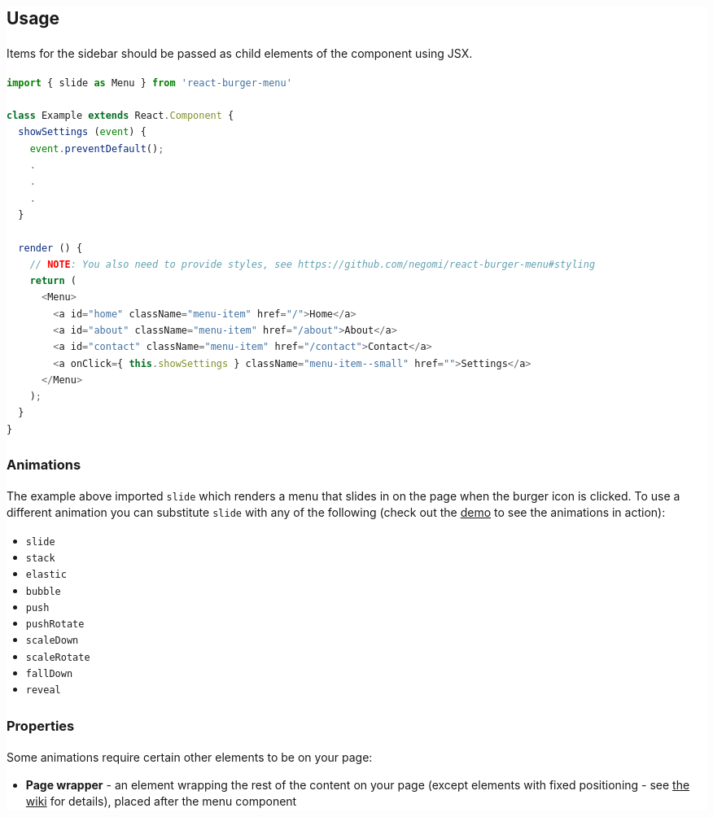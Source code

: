 ## Usage

Items for the sidebar should be passed as child elements of the component using JSX.

``` javascript
import { slide as Menu } from 'react-burger-menu'

class Example extends React.Component {
  showSettings (event) {
    event.preventDefault();
    .
    .
    .
  }

  render () {
    // NOTE: You also need to provide styles, see https://github.com/negomi/react-burger-menu#styling
    return (
      <Menu>
        <a id="home" className="menu-item" href="/">Home</a>
        <a id="about" className="menu-item" href="/about">About</a>
        <a id="contact" className="menu-item" href="/contact">Contact</a>
        <a onClick={ this.showSettings } className="menu-item--small" href="">Settings</a>
      </Menu>
    );
  }
}
```

### Animations

The example above imported `slide` which renders a menu that slides in on the page when the burger icon is clicked. To use a different animation you can substitute `slide` with any of the following (check out the [demo](https://negomi.github.io/react-burger-menu/) to see the animations in action):

* `slide`
* `stack`
* `elastic`
* `bubble`
* `push`
* `pushRotate`
* `scaleDown`
* `scaleRotate`
* `fallDown`
* `reveal`

### Properties

Some animations require certain other elements to be on your page:

* **Page wrapper** - an element wrapping the rest of the content on your page (except elements with fixed positioning - see [the wiki](https://github.com/negomi/react-burger-menu/wiki/FAQ#i-have-a-fixed-header-but-its-scrolling-with-the-rest-of-the-page-when-i-open-the-menu) for details), placed after the menu component
